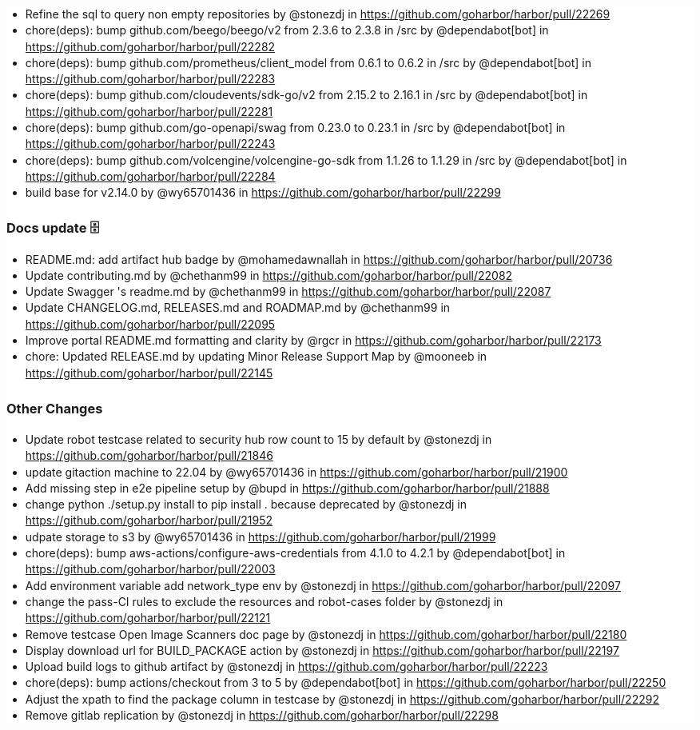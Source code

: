 * Refine the sql to query non empty repositories by @stonezdj in https://github.com/goharbor/harbor/pull/22269
* chore(deps): bump github.com/beego/beego/v2 from 2.3.6 to 2.3.8 in /src by @dependabot[bot] in https://github.com/goharbor/harbor/pull/22282
* chore(deps): bump github.com/prometheus/client_model from 0.6.1 to 0.6.2 in /src by @dependabot[bot] in https://github.com/goharbor/harbor/pull/22283
* chore(deps): bump github.com/cloudevents/sdk-go/v2 from 2.15.2 to 2.16.1 in /src by @dependabot[bot] in https://github.com/goharbor/harbor/pull/22281
* chore(deps): bump github.com/go-openapi/swag from 0.23.0 to 0.23.1 in /src by @dependabot[bot] in https://github.com/goharbor/harbor/pull/22243
* chore(deps): bump github.com/volcengine/volcengine-go-sdk from 1.1.26 to 1.1.29 in /src by @dependabot[bot] in https://github.com/goharbor/harbor/pull/22284
* build base for v2.14.0 by @wy65701436 in https://github.com/goharbor/harbor/pull/22299
### Docs update 🗄️
* README.md: add artifact hub badge by @mohamedawnallah in https://github.com/goharbor/harbor/pull/20736
* Update contributing.md by @chethanm99 in https://github.com/goharbor/harbor/pull/22082
* Update Swagger 's readme.md by @chethanm99 in https://github.com/goharbor/harbor/pull/22087
* Update CHANGELOG.md, RELEASES.md and ROADMAP.md by @chethanm99 in https://github.com/goharbor/harbor/pull/22095
* Improve portal README.md formatting and clarity by @rgcr in https://github.com/goharbor/harbor/pull/22173
* chore: Updated RELEASE.md by updating Minor Release Support Map by @mooneeb in https://github.com/goharbor/harbor/pull/22145
### Other Changes
* Update robot testcase related to security hub row count to 15 by default by @stonezdj in https://github.com/goharbor/harbor/pull/21846
* update gitaction machine to 22.04 by @wy65701436 in https://github.com/goharbor/harbor/pull/21900
* Add missing step in e2e pipeline setup by @bupd in https://github.com/goharbor/harbor/pull/21888
* change python ./setup.py install to pip install . because deprecated by @stonezdj in https://github.com/goharbor/harbor/pull/21952
* udpate storage to s3 by @wy65701436 in https://github.com/goharbor/harbor/pull/21999
* chore(deps): bump aws-actions/configure-aws-credentials from 4.1.0 to 4.2.1 by @dependabot[bot] in https://github.com/goharbor/harbor/pull/22003
* Add environment variable add network_type env by @stonezdj in https://github.com/goharbor/harbor/pull/22097
* change the pass-CI rules to exclude the resources and robot-cases folder by @stonezdj in https://github.com/goharbor/harbor/pull/22121
* Remove testcase Open Image Scanners doc page by @stonezdj in https://github.com/goharbor/harbor/pull/22180
* Display download url for BUILD_PACKAGE action by @stonezdj in https://github.com/goharbor/harbor/pull/22197
* Upload build logs to github artifact by @stonezdj in https://github.com/goharbor/harbor/pull/22223
* chore(deps): bump actions/checkout from 3 to 5 by @dependabot[bot] in https://github.com/goharbor/harbor/pull/22250
* Adjust the xpath to find the package column in testcase by @stonezdj in https://github.com/goharbor/harbor/pull/22292
* Remove gitlab replication by @stonezdj in https://github.com/goharbor/harbor/pull/22298
